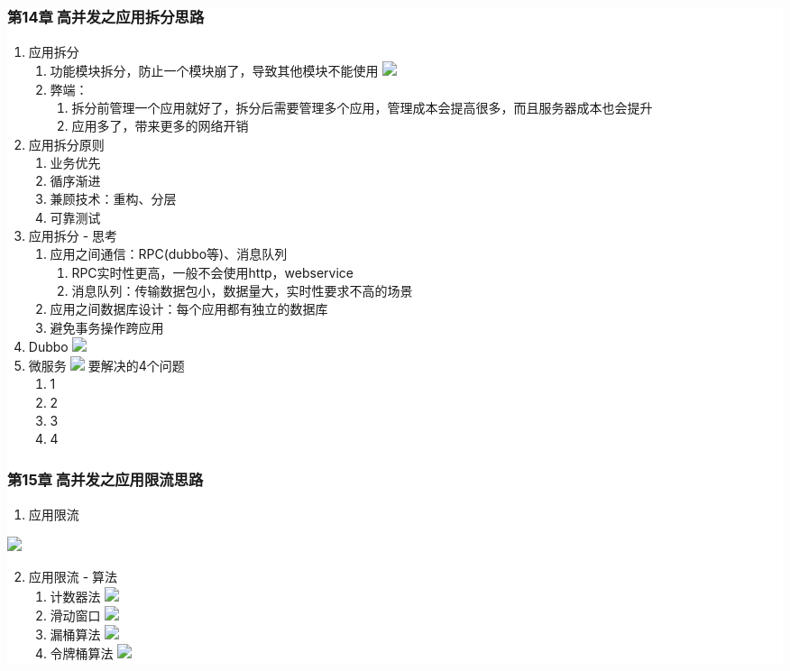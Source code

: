 

### 第14章 高并发之应用拆分思路

1. 应用拆分
   1. 功能模块拆分，防止一个模块崩了，导致其他模块不能使用
      ![](https://ws1.sinaimg.cn/large/8747d788gy1frbu7tbm5aj21va0u67pm.jpg)
   2. 弊端：
      1. 拆分前管理一个应用就好了，拆分后需要管理多个应用，管理成本会提高很多，而且服务器成本也会提升
      2. 应用多了，带来更多的网络开销
2. 应用拆分原则
   1. 业务优先
   2. 循序渐进
   3. 兼顾技术：重构、分层
   4. 可靠测试
3. 应用拆分 - 思考
   1. 应用之间通信：RPC(dubbo等)、消息队列
      1. RPC实时性更高，一般不会使用http，webservice
      2. 消息队列：传输数据包小，数据量大，实时性要求不高的场景
   2. 应用之间数据库设计：每个应用都有独立的数据库
   3. 避免事务操作跨应用
4. Dubbo
   ![](https://ws1.sinaimg.cn/large/8747d788gy1frbuitpj92j20pd0g4765.jpg)
5. 微服务
   ![](https://ws1.sinaimg.cn/large/8747d788gy1frburo42stj20mt0g9tbj.jpg)
   要解决的4个问题
   1. 1
   2. 2
   3. 3
   4. 4



### 第15章 高并发之应用限流思路

1. 应用限流

![](https://ws1.sinaimg.cn/large/8747d788gy1frbuwydjt7j20tb0dr75p.jpg)

2. 应用限流 - 算法
   1. 计数器法
      ![](https://ws1.sinaimg.cn/large/8747d788gy1frbv5irpg2j20ri0h3ta3.jpg)
   2. 滑动窗口
      ![](https://ws1.sinaimg.cn/large/8747d788gy1frbv5p3b33j20sg0g60vk.jpg)
   3. 漏桶算法
      ![](https://ws1.sinaimg.cn/large/8747d788gy1frbv5v0kbaj20rt0gtdi0.jpg)
   4. 令牌桶算法
      ![](https://ws1.sinaimg.cn/large/8747d788gy1frbv625jwej20rw0gr785.jpg)
